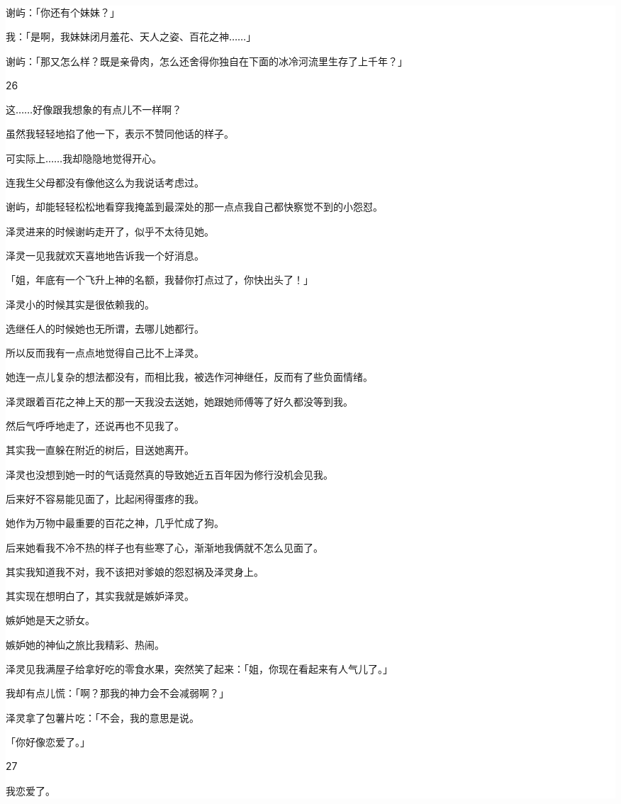 谢屿：「你还有个妹妹？」

我：「是啊，我妹妹闭月羞花、天人之姿、百花之神……」

谢屿：「那又怎么样？既是亲骨肉，怎么还舍得你独自在下面的冰冷河流里生存了上千年？」

26

这……好像跟我想象的有点儿不一样啊？

虽然我轻轻地掐了他一下，表示不赞同他话的样子。

可实际上……我却隐隐地觉得开心。

连我生父母都没有像他这么为我说话考虑过。

谢屿，却能轻轻松松地看穿我掩盖到最深处的那一点点我自己都快察觉不到的小怨怼。

泽灵进来的时候谢屿走开了，似乎不太待见她。

泽灵一见我就欢天喜地地告诉我一个好消息。

「姐，年底有一个飞升上神的名额，我替你打点过了，你快出头了！」

泽灵小的时候其实是很依赖我的。

选继任人的时候她也无所谓，去哪儿她都行。

所以反而我有一点点地觉得自己比不上泽灵。

她连一点儿复杂的想法都没有，而相比我，被选作河神继任，反而有了些负面情绪。

泽灵跟着百花之神上天的那一天我没去送她，她跟她师傅等了好久都没等到我。

然后气呼呼地走了，还说再也不见我了。

其实我一直躲在附近的树后，目送她离开。

泽灵也没想到她一时的气话竟然真的导致她近五百年因为修行没机会见我。

后来好不容易能见面了，比起闲得蛋疼的我。

她作为万物中最重要的百花之神，几乎忙成了狗。

后来她看我不冷不热的样子也有些寒了心，渐渐地我俩就不怎么见面了。

其实我知道我不对，我不该把对爹娘的怨怼祸及泽灵身上。

其实现在想明白了，其实我就是嫉妒泽灵。

嫉妒她是天之骄女。

嫉妒她的神仙之旅比我精彩、热闹。

泽灵见我满屋子给拿好吃的零食水果，突然笑了起来：「姐，你现在看起来有人气儿了。」

我却有点儿慌：「啊？那我的神力会不会减弱啊？」

泽灵拿了包薯片吃：「不会，我的意思是说。

「你好像恋爱了。」

27

我恋爱了。
